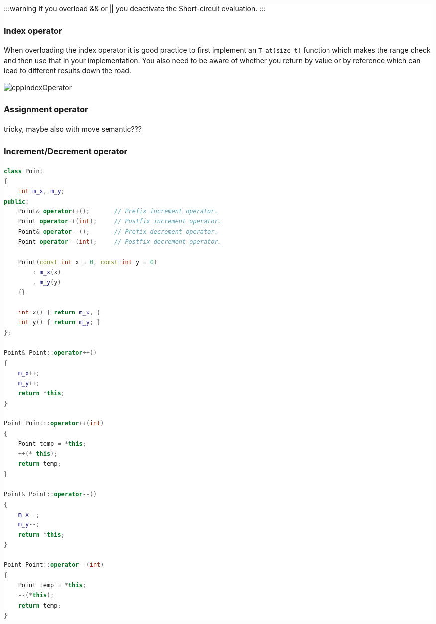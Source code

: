 :::warning
If you overload && or || you deactivate the Short-circuit evaluation.
:::

### Index operator

When overloading the index operator it is good practice to first implement an `T at(size_t)` function which makes the range check and then use that in your implementation. You also need to be aware of whether you return by value or by reference which can lead to different results down the road.

![cppIndexOperator](/img/programming/cppIndexOperator.png)

### Assignment operator

tricky, maybe also with move semantic???

### Increment/Decrement operator

```cpp
class Point
{
    int m_x, m_y;
public:
    Point& operator++();       // Prefix increment operator.
    Point operator++(int);     // Postfix increment operator.
    Point& operator--();       // Prefix decrement operator.
    Point operator--(int);     // Postfix decrement operator.

    Point(const int x = 0, const int y = 0)
        : m_x(x)
        , m_y(y)
    {}

    int x() { return m_x; }
    int y() { return m_y; }
};

Point& Point::operator++()
{
    m_x++;
    m_y++;
    return *this;
}

Point Point::operator++(int)
{
    Point temp = *this;
    ++(* this);
    return temp;
}

Point& Point::operator--()
{
    m_x--;
    m_y--;
    return *this;
}

Point Point::operator--(int)
{
    Point temp = *this;
    --(*this);
    return temp;
}
```